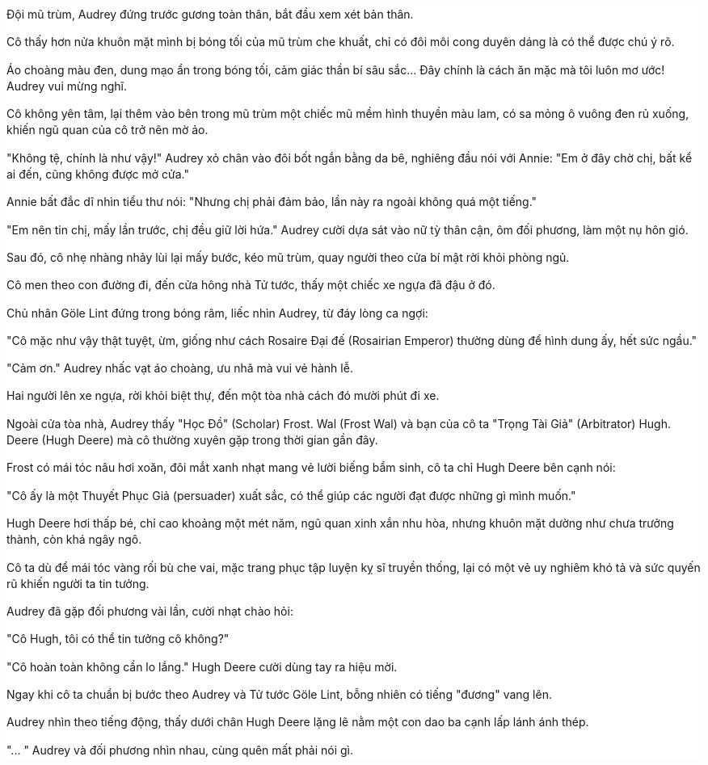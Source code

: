 Đội mũ trùm, Audrey đứng trước gương toàn thân, bắt đầu xem xét bản thân.

Cô thấy hơn nửa khuôn mặt mình bị bóng tối của mũ trùm che khuất, chỉ có đôi môi cong duyên dáng là có thể được chú ý rõ.

Áo choàng màu đen, dung mạo ẩn trong bóng tối, cảm giác thần bí sâu sắc... Đây chính là cách ăn mặc mà tôi luôn mơ ước! Audrey vui mừng nghĩ.

Cô không yên tâm, lại thêm vào bên trong mũ trùm một chiếc mũ mềm hình thuyền màu lam, có sa mỏng ô vuông đen rủ xuống, khiến ngũ quan của cô trở nên mờ ảo.

"Không tệ, chính là như vậy!" Audrey xỏ chân vào đôi bốt ngắn bằng da bê, nghiêng đầu nói với Annie: "Em ở đây chờ chị, bất kể ai đến, cũng không được mở cửa."

Annie bất đắc dĩ nhìn tiểu thư nói: "Nhưng chị phải đảm bảo, lần này ra ngoài không quá một tiếng."

"Em nên tin chị, mấy lần trước, chị đều giữ lời hứa." Audrey cười dựa sát vào nữ tỳ thân cận, ôm đối phương, làm một nụ hôn gió.

Sau đó, cô nhẹ nhàng nhảy lùi lại mấy bước, kéo mũ trùm, quay người theo cửa bí mật rời khỏi phòng ngủ.

Cô men theo con đường đi, đến cửa hông nhà Tử tước, thấy một chiếc xe ngựa đã đậu ở đó.

Chủ nhân Göle Lint đứng trong bóng râm, liếc nhìn Audrey, từ đáy lòng ca ngợi:

"Cô mặc như vậy thật tuyệt, ừm, giống như cách Rosaire Đại đế (Rosairian Emperor) thường dùng để hình dung ấy, hết sức ngầu."

"Cảm ơn." Audrey nhấc vạt áo choàng, ưu nhã mà vui vẻ hành lễ.

Hai người lên xe ngựa, rời khỏi biệt thự, đến một tòa nhà cách đó mười phút đi xe.

Ngoài cửa tòa nhà, Audrey thấy "Học Đồ" (Scholar) Frost. Wal (Frost Wal) và bạn của cô ta "Trọng Tài Giả" (Arbitrator) Hugh. Deere (Hugh Deere) mà cô thường xuyên gặp trong thời gian gần đây.

Frost có mái tóc nâu hơi xoăn, đôi mắt xanh nhạt mang vẻ lười biếng bẩm sinh, cô ta chỉ Hugh Deere bên cạnh nói:

"Cô ấy là một Thuyết Phục Giả (persuader) xuất sắc, có thể giúp các người đạt được những gì mình muốn."

Hugh Deere hơi thấp bé, chỉ cao khoảng một mét năm, ngũ quan xinh xắn nhu hòa, nhưng khuôn mặt dường như chưa trưởng thành, còn khá ngây ngô.

Cô ta dù để mái tóc vàng rối bù che vai, mặc trang phục tập luyện kỵ sĩ truyền thống, lại có một vẻ uy nghiêm khó tả và sức quyến rũ khiến người ta tin tưởng.

Audrey đã gặp đối phương vài lần, cười nhạt chào hỏi:

"Cô Hugh, tôi có thể tin tưởng cô không?"

"Cô hoàn toàn không cần lo lắng." Hugh Deere cười dùng tay ra hiệu mời.

Ngay khi cô ta chuẩn bị bước theo Audrey và Tử tước Göle Lint, bỗng nhiên có tiếng "đương" vang lên.

Audrey nhìn theo tiếng động, thấy dưới chân Hugh Deere lặng lẽ nằm một con dao ba cạnh lấp lánh ánh thép.

"... " Audrey và đối phương nhìn nhau, cùng quên mất phải nói gì.

